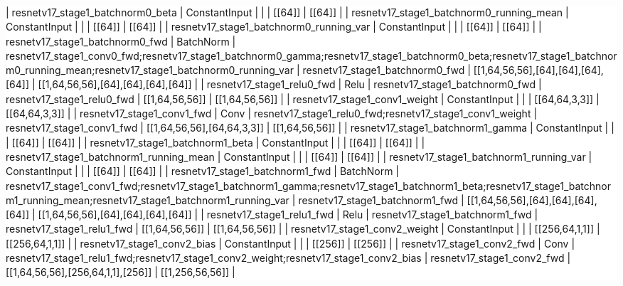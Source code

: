 | resnetv17_stage1_batchnorm0_beta          | ConstantInput |                                                                                                                                                                                     |                                  | [[64]]                                       | [[64]]                                       |
| resnetv17_stage1_batchnorm0_running_mean  | ConstantInput |                                                                                                                                                                                     |                                  | [[64]]                                       | [[64]]                                       |
| resnetv17_stage1_batchnorm0_running_var   | ConstantInput |                                                                                                                                                                                     |                                  | [[64]]                                       | [[64]]                                       |
| resnetv17_stage1_batchnorm0_fwd           | BatchNorm     | resnetv17_stage1_conv0_fwd;resnetv17_stage1_batchnorm0_gamma;resnetv17_stage1_batchnorm0_beta;resnetv17_stage1_batchnorm0_running_mean;resnetv17_stage1_batchnorm0_running_var      | resnetv17_stage1_batchnorm0_fwd  | [[1,64,56,56],[64],[64],[64],[64]]           | [[1,64,56,56],[64],[64],[64],[64]]           |
| resnetv17_stage1_relu0_fwd                | Relu          | resnetv17_stage1_batchnorm0_fwd                                                                                                                                                     | resnetv17_stage1_relu0_fwd       | [[1,64,56,56]]                               | [[1,64,56,56]]                               |
| resnetv17_stage1_conv1_weight             | ConstantInput |                                                                                                                                                                                     |                                  | [[64,64,3,3]]                                | [[64,64,3,3]]                                |
| resnetv17_stage1_conv1_fwd                | Conv          | resnetv17_stage1_relu0_fwd;resnetv17_stage1_conv1_weight                                                                                                                            | resnetv17_stage1_conv1_fwd       | [[1,64,56,56],[64,64,3,3]]                   | [[1,64,56,56]]                               |
| resnetv17_stage1_batchnorm1_gamma         | ConstantInput |                                                                                                                                                                                     |                                  | [[64]]                                       | [[64]]                                       |
| resnetv17_stage1_batchnorm1_beta          | ConstantInput |                                                                                                                                                                                     |                                  | [[64]]                                       | [[64]]                                       |
| resnetv17_stage1_batchnorm1_running_mean  | ConstantInput |                                                                                                                                                                                     |                                  | [[64]]                                       | [[64]]                                       |
| resnetv17_stage1_batchnorm1_running_var   | ConstantInput |                                                                                                                                                                                     |                                  | [[64]]                                       | [[64]]                                       |
| resnetv17_stage1_batchnorm1_fwd           | BatchNorm     | resnetv17_stage1_conv1_fwd;resnetv17_stage1_batchnorm1_gamma;resnetv17_stage1_batchnorm1_beta;resnetv17_stage1_batchnorm1_running_mean;resnetv17_stage1_batchnorm1_running_var      | resnetv17_stage1_batchnorm1_fwd  | [[1,64,56,56],[64],[64],[64],[64]]           | [[1,64,56,56],[64],[64],[64],[64]]           |
| resnetv17_stage1_relu1_fwd                | Relu          | resnetv17_stage1_batchnorm1_fwd                                                                                                                                                     | resnetv17_stage1_relu1_fwd       | [[1,64,56,56]]                               | [[1,64,56,56]]                               |
| resnetv17_stage1_conv2_weight             | ConstantInput |                                                                                                                                                                                     |                                  | [[256,64,1,1]]                               | [[256,64,1,1]]                               |
| resnetv17_stage1_conv2_bias               | ConstantInput |                                                                                                                                                                                     |                                  | [[256]]                                      | [[256]]                                      |
| resnetv17_stage1_conv2_fwd                | Conv          | resnetv17_stage1_relu1_fwd;resnetv17_stage1_conv2_weight;resnetv17_stage1_conv2_bias                                                                                                | resnetv17_stage1_conv2_fwd       | [[1,64,56,56],[256,64,1,1],[256]]            | [[1,256,56,56]]                              |